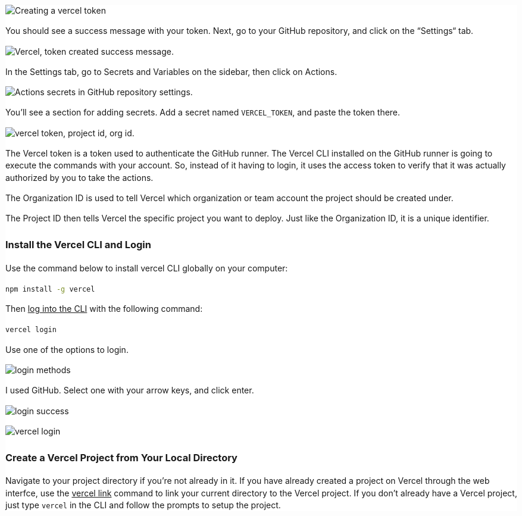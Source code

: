 ![Creating a vercel token](https://cdn.hashnode.com/res/hashnode/image/upload/v1749037009419/2a48b48d-31c4-4b72-a281-dd8eb689770d.png)

You should see a success message with your token. Next, go to your GitHub repository, and click on the “Settings“ tab.

![Vercel, token created success message.](https://cdn.hashnode.com/res/hashnode/image/upload/v1749037335441/1a46fb8b-8f3c-4d44-8ad5-c7de3340ef2b.png)

In the Settings tab, go to Secrets and Variables on the sidebar, then click on Actions.

![Actions secrets in GitHub repository settings.](https://cdn.hashnode.com/res/hashnode/image/upload/v1749037726010/5ca33111-0dbe-4e3e-bde5-91a8e518f05b.png)

You’ll see a section for adding secrets. Add a secret named `VERCEL_TOKEN`, and paste the token there.

![vercel token, project id, org id.](https://cdn.hashnode.com/res/hashnode/image/upload/v1749037787198/53b42a96-ad79-4895-aba0-abe6d79eceb5.png)

The Vercel token is a token used to authenticate the GitHub runner. The Vercel CLI installed on the GitHub runner is going to execute the commands with your account. So, instead of it having to login, it uses the access token to verify that it was actually authorized by you to take the actions.

The Organization ID is used to tell Vercel which organization or team account the project should be created under.

The Project ID then tells Vercel the specific project you want to deploy. Just like the Organization ID, it is a unique identifier.

### Install the Vercel CLI and Login

Use the command below to install vercel CLI globally on your computer:

```sh
npm install -g vercel
```

Then [<VPIcon icon="iconfont icon-vercel"/>log into the CLI](https://vercel.com/docs/cli/login) with the following command:

```sh
vercel login
```

Use one of the options to login.

![login methods](https://cdn.hashnode.com/res/hashnode/image/upload/v1749312895981/93c13b75-83da-4da7-b5c5-17572d126ce4.png)

I used GitHub. Select one with your arrow keys, and click enter.

![login success](https://cdn.hashnode.com/res/hashnode/image/upload/v1749312974078/2f470d5a-9e73-44be-b520-5179da61f86b.png)

![vercel login](https://cdn.hashnode.com/res/hashnode/image/upload/v1749038078744/bbb5a43d-66a4-4531-a27c-12442c977568.png)

### Create a Vercel Project from Your Local Directory

Navigate to your project directory if you’re not already in it. If you have already created a project on Vercel through the web interfce, use the [<VPIcon icon="iconfont icon-vercel"/>vercel link](https://vercel.com/docs/cli/link) command to link your current directory to the Vercel project. If you don’t already have a Vercel project, just type `vercel` in the CLI and follow the prompts to setup the project.
